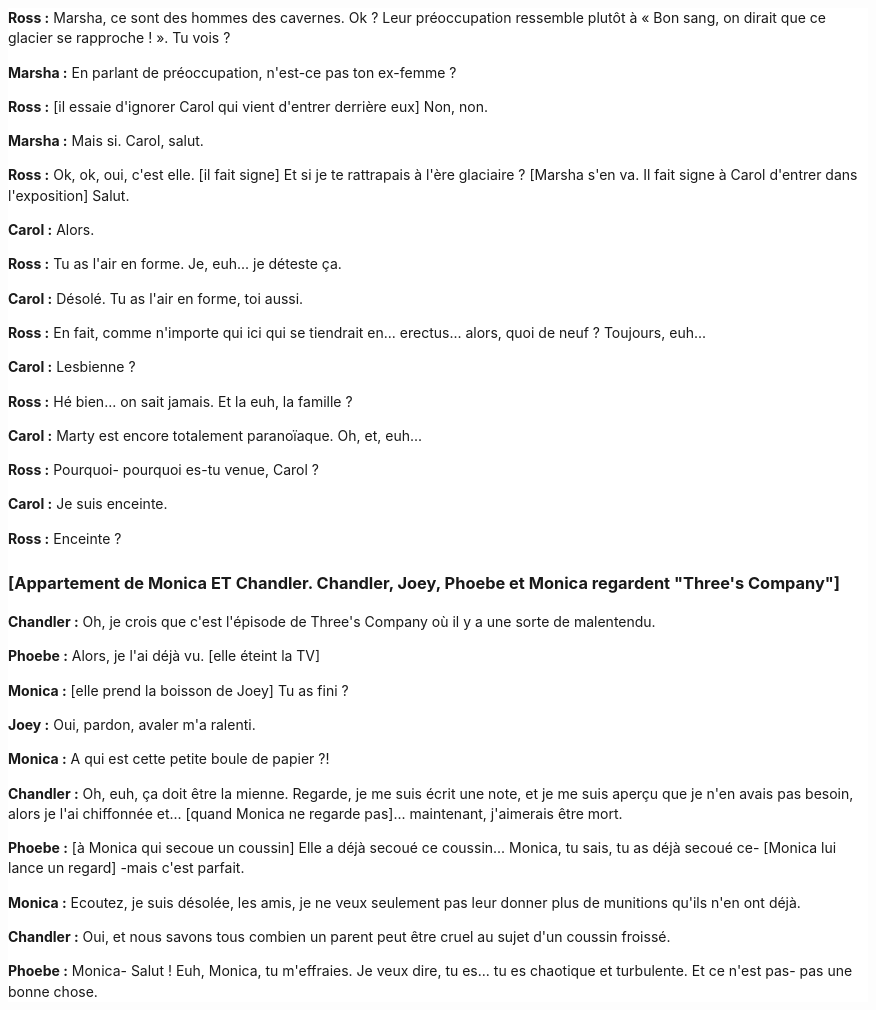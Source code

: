 **Ross :** Marsha, ce sont des hommes des cavernes. Ok ? Leur préoccupation ressemble plutôt à « Bon sang, on dirait que ce glacier se rapproche ! ». Tu vois ?

**Marsha :** En parlant de préoccupation, n'est-ce pas ton ex-femme ?

**Ross :** [il essaie d'ignorer Carol qui vient d'entrer derrière eux] Non, non.

**Marsha :** Mais si. Carol, salut.

**Ross :** Ok, ok, oui, c'est elle. [il fait signe] Et si je te rattrapais à l'ère glaciaire ? [Marsha s'en va. Il fait signe à Carol d'entrer dans l'exposition] Salut.

**Carol :** Alors.

**Ross :** Tu as l'air en forme. Je, euh... je déteste ça.

**Carol :** Désolé. Tu as l'air en forme, toi aussi.

**Ross :** En fait, comme n'importe qui ici qui se tiendrait en... erectus... alors, quoi de neuf ? Toujours, euh...

**Carol :** Lesbienne ?

**Ross :** Hé bien... on sait jamais. Et la euh, la famille ?

**Carol :** Marty est encore totalement paranoïaque. Oh, et, euh...

**Ross :** Pourquoi- pourquoi es-tu venue, Carol ?

**Carol :** Je suis enceinte.

**Ross :** Enceinte ?

### [Appartement de Monica ET Chandler. Chandler, Joey, Phoebe et Monica regardent "Three's Company"]

**Chandler :** Oh, je crois que c'est l'épisode de Three's Company où il y a une sorte de malentendu.

**Phoebe :** Alors, je l'ai déjà vu. [elle éteint la TV]

**Monica :** [elle prend la boisson de Joey] Tu as fini ?

**Joey :** Oui, pardon, avaler m'a ralenti.

**Monica :** A qui est cette petite boule de papier ?!

**Chandler :** Oh, euh, ça doit être la mienne. Regarde, je me suis écrit une note, et je me suis aperçu que je n'en avais pas besoin, alors je l'ai chiffonnée et... [quand Monica ne regarde pas]... maintenant, j'aimerais être mort.

**Phoebe :** [à Monica qui secoue un coussin] Elle a déjà secoué ce coussin... Monica, tu sais, tu as déjà secoué ce- [Monica lui lance un regard] -mais c'est parfait.

**Monica :** Ecoutez, je suis désolée, les amis, je ne veux seulement pas leur donner plus de munitions qu'ils n'en ont déjà.

**Chandler :** Oui, et nous savons tous combien un parent peut être cruel au sujet d'un coussin froissé.

**Phoebe :** Monica- Salut ! Euh, Monica, tu m'effraies. Je veux dire, tu es... tu es chaotique et turbulente. Et ce n'est pas- pas une bonne chose.

